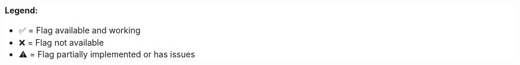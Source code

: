 **Legend:**
- ✅ = Flag available and working
- ❌ = Flag not available
- ⚠️ = Flag partially implemented or has issues
